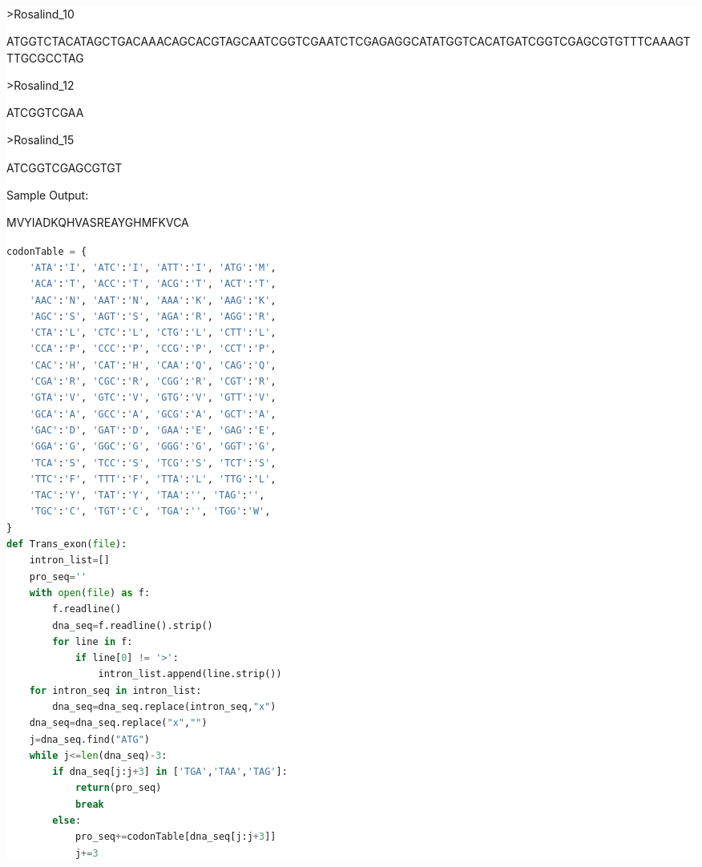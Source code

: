 \>Rosalind_10

ATGGTCTACATAGCTGACAAACAGCACGTAGCAATCGGTCGAATCTCGAGAGGCATATGGTCACATGATCGGTCGAGCGTGTTTCAAAGTTTGCGCCTAG

\>Rosalind_12

ATCGGTCGAA

\>Rosalind_15

ATCGGTCGAGCGTGT

Sample Output:

MVYIADKQHVASREAYGHMFKVCA


```python
codonTable = {
    'ATA':'I', 'ATC':'I', 'ATT':'I', 'ATG':'M',
    'ACA':'T', 'ACC':'T', 'ACG':'T', 'ACT':'T',
    'AAC':'N', 'AAT':'N', 'AAA':'K', 'AAG':'K',
    'AGC':'S', 'AGT':'S', 'AGA':'R', 'AGG':'R',
    'CTA':'L', 'CTC':'L', 'CTG':'L', 'CTT':'L',
    'CCA':'P', 'CCC':'P', 'CCG':'P', 'CCT':'P',
    'CAC':'H', 'CAT':'H', 'CAA':'Q', 'CAG':'Q',
    'CGA':'R', 'CGC':'R', 'CGG':'R', 'CGT':'R',
    'GTA':'V', 'GTC':'V', 'GTG':'V', 'GTT':'V',
    'GCA':'A', 'GCC':'A', 'GCG':'A', 'GCT':'A',
    'GAC':'D', 'GAT':'D', 'GAA':'E', 'GAG':'E',
    'GGA':'G', 'GGC':'G', 'GGG':'G', 'GGT':'G',
    'TCA':'S', 'TCC':'S', 'TCG':'S', 'TCT':'S',
    'TTC':'F', 'TTT':'F', 'TTA':'L', 'TTG':'L',
    'TAC':'Y', 'TAT':'Y', 'TAA':'', 'TAG':'',
    'TGC':'C', 'TGT':'C', 'TGA':'', 'TGG':'W',
}
def Trans_exon(file):
    intron_list=[]
    pro_seq=''
    with open(file) as f:
        f.readline()
        dna_seq=f.readline().strip()
        for line in f:
            if line[0] != '>':
                intron_list.append(line.strip())
    for intron_seq in intron_list:
        dna_seq=dna_seq.replace(intron_seq,"x")
    dna_seq=dna_seq.replace("x","")
    j=dna_seq.find("ATG")
    while j<=len(dna_seq)-3:        
        if dna_seq[j:j+3] in ['TGA','TAA','TAG']:
            return(pro_seq)
            break   
        else:
            pro_seq+=codonTable[dna_seq[j:j+3]]
            j+=3   
```
